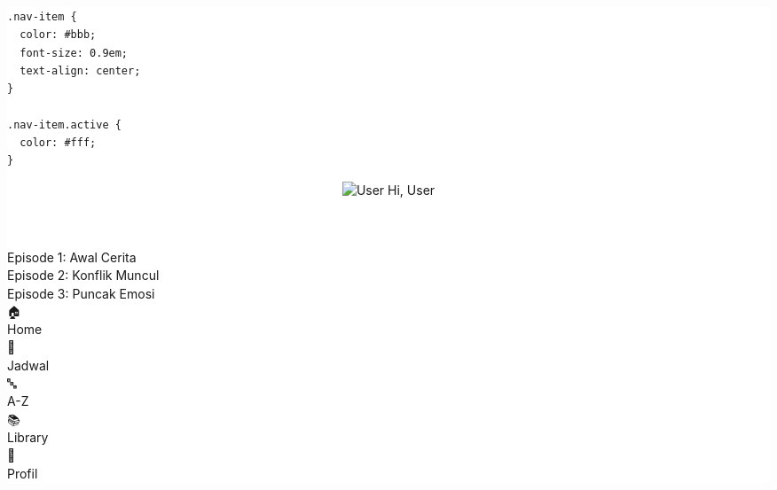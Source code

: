     .nav-item {
      color: #bbb;
      font-size: 0.9em;
      text-align: center;
    }

    .nav-item.active {
      color: #fff;
    }
  </style>
</head>
<body>

  <header>
    <div class="profile">
      <img src="https://via.placeholder.com/40" alt="User">
      <span>Hi, User</span>
    </div>
  </header>

  <main class="video-list">
    <div class="video-item">Episode 1: Awal Cerita</div>
    <div class="video-item">Episode 2: Konflik Muncul</div>
    <div class="video-item">Episode 3: Puncak Emosi</div>
  </main>

  <footer>
    <div class="nav-item active">🏠<br>Home</div>
    <div class="nav-item">📅<br>Jadwal</div>
    <div class="nav-item">🔤<br>A-Z</div>
    <div class="nav-item">📚<br>Library</div>
    <div class="nav-item">👤<br>Profil</div>
  </footer>

</body>
</html>
